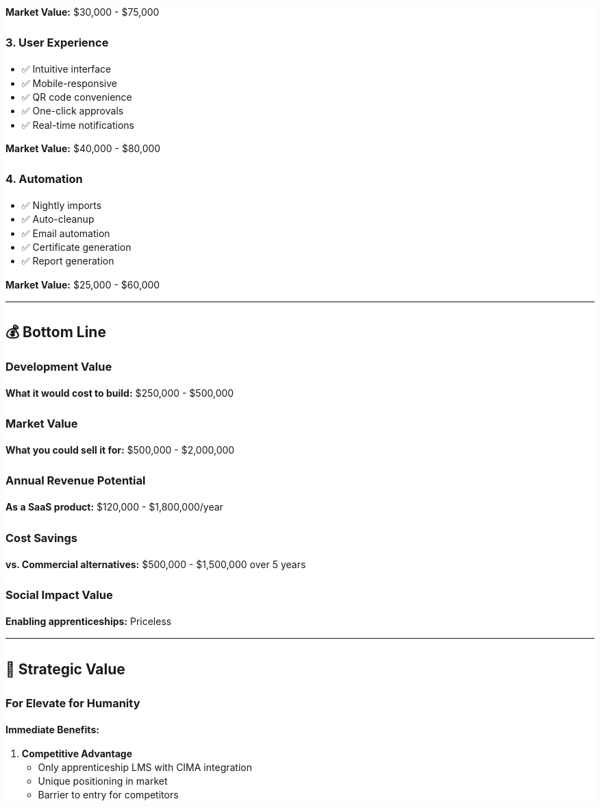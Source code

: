 **Market Value:** $30,000 - $75,000

### 3. User Experience
- ✅ Intuitive interface
- ✅ Mobile-responsive
- ✅ QR code convenience
- ✅ One-click approvals
- ✅ Real-time notifications

**Market Value:** $40,000 - $80,000

### 4. Automation
- ✅ Nightly imports
- ✅ Auto-cleanup
- ✅ Email automation
- ✅ Certificate generation
- ✅ Report generation

**Market Value:** $25,000 - $60,000

---

## 💰 Bottom Line

### Development Value
**What it would cost to build:** $250,000 - $500,000

### Market Value
**What you could sell it for:** $500,000 - $2,000,000

### Annual Revenue Potential
**As a SaaS product:** $120,000 - $1,800,000/year

### Cost Savings
**vs. Commercial alternatives:** $500,000 - $1,500,000 over 5 years

### Social Impact Value
**Enabling apprenticeships:** Priceless

---

## 🎯 Strategic Value

### For Elevate for Humanity

**Immediate Benefits:**
1. **Competitive Advantage**
   - Only apprenticeship LMS with CIMA integration
   - Unique positioning in market
   - Barrier to entry for competitors
